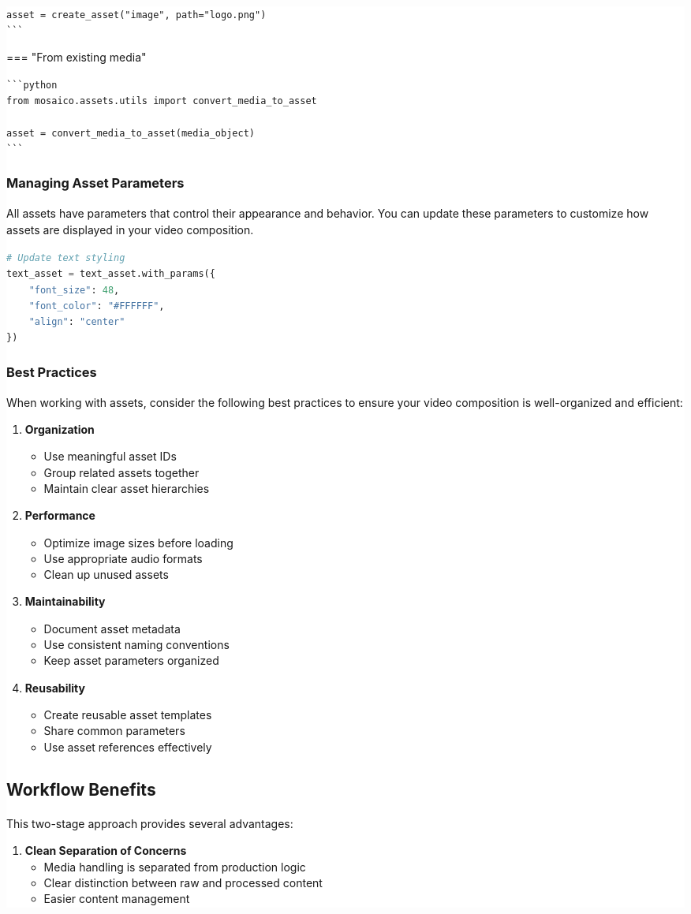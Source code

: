     asset = create_asset("image", path="logo.png")
    ```

=== "From existing media"

    ```python
    from mosaico.assets.utils import convert_media_to_asset

    asset = convert_media_to_asset(media_object)
    ```

### Managing Asset Parameters

All assets have parameters that control their appearance and behavior. You can update these parameters to customize how assets are displayed in your video composition.

```python
# Update text styling
text_asset = text_asset.with_params({
    "font_size": 48,
    "font_color": "#FFFFFF",
    "align": "center"
})
```

### Best Practices

When working with assets, consider the following best practices to ensure your video composition is well-organized and efficient:

1. **Organization**
    - Use meaningful asset IDs
    - Group related assets together
    - Maintain clear asset hierarchies

2. **Performance**
    - Optimize image sizes before loading
    - Use appropriate audio formats
    - Clean up unused assets

3. **Maintainability**
    - Document asset metadata
    - Use consistent naming conventions
    - Keep asset parameters organized

4. **Reusability**
    - Create reusable asset templates
    - Share common parameters
    - Use asset references effectively


## Workflow Benefits

This two-stage approach provides several advantages:

1. **Clean Separation of Concerns**
    - Media handling is separated from production logic
    - Clear distinction between raw and processed content
    - Easier content management
